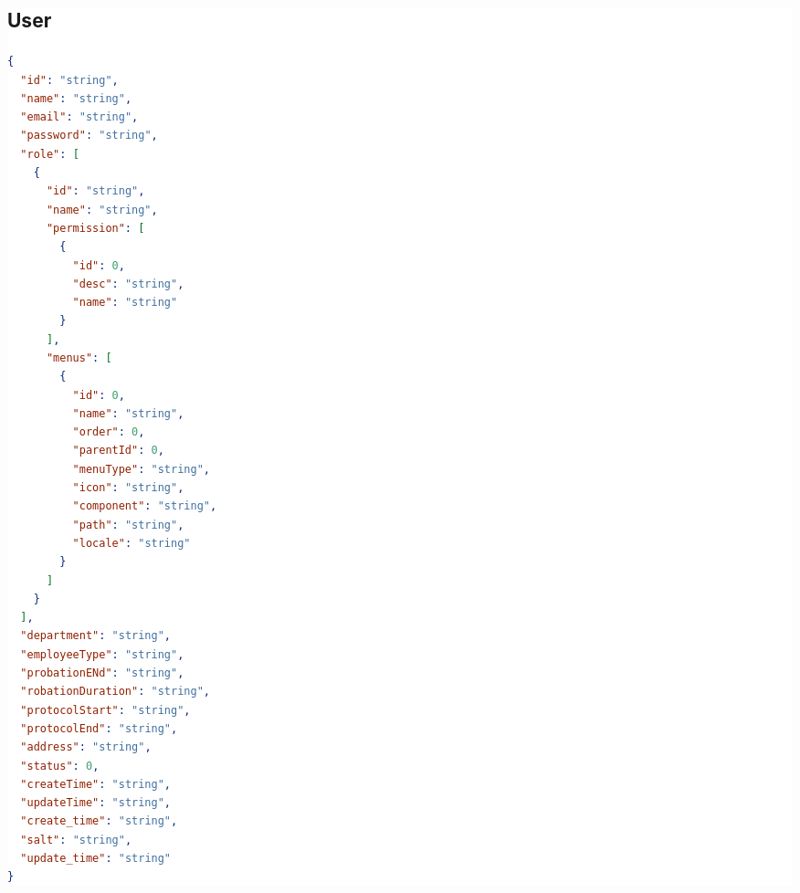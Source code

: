 <h2 id="tocS_User">User</h2>

<a id="schemauser"></a>
<a id="schema_User"></a>
<a id="tocSuser"></a>
<a id="tocsuser"></a>

```json
{
  "id": "string",
  "name": "string",
  "email": "string",
  "password": "string",
  "role": [
    {
      "id": "string",
      "name": "string",
      "permission": [
        {
          "id": 0,
          "desc": "string",
          "name": "string"
        }
      ],
      "menus": [
        {
          "id": 0,
          "name": "string",
          "order": 0,
          "parentId": 0,
          "menuType": "string",
          "icon": "string",
          "component": "string",
          "path": "string",
          "locale": "string"
        }
      ]
    }
  ],
  "department": "string",
  "employeeType": "string",
  "probationENd": "string",
  "robationDuration": "string",
  "protocolStart": "string",
  "protocolEnd": "string",
  "address": "string",
  "status": 0,
  "createTime": "string",
  "updateTime": "string",
  "create_time": "string",
  "salt": "string",
  "update_time": "string"
}

```
